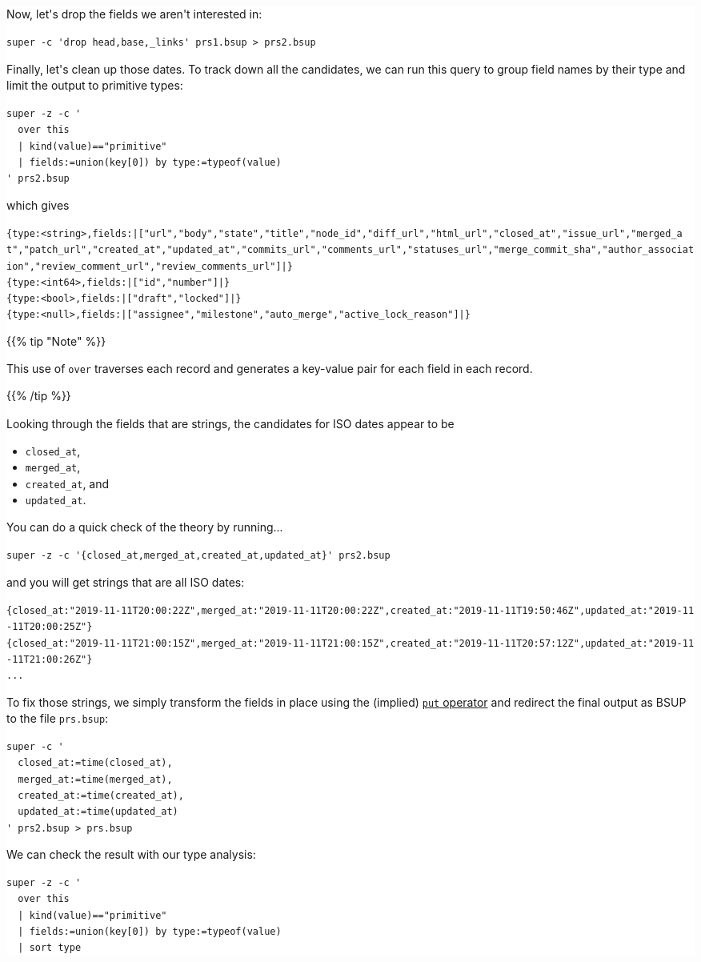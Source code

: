 Now, let's drop the fields we aren't interested in:
```
super -c 'drop head,base,_links' prs1.bsup > prs2.bsup
```
Finally, let's clean up those dates.  To track down all the candidates,
we can run this query to group field names by their type and limit the output
to primitive types:
```
super -z -c '
  over this
  | kind(value)=="primitive"
  | fields:=union(key[0]) by type:=typeof(value)
' prs2.bsup
```
which gives
```
{type:<string>,fields:|["url","body","state","title","node_id","diff_url","html_url","closed_at","issue_url","merged_at","patch_url","created_at","updated_at","commits_url","comments_url","statuses_url","merge_commit_sha","author_association","review_comment_url","review_comments_url"]|}
{type:<int64>,fields:|["id","number"]|}
{type:<bool>,fields:|["draft","locked"]|}
{type:<null>,fields:|["assignee","milestone","auto_merge","active_lock_reason"]|}
```

{{% tip "Note" %}}

This use of `over` traverses each record and generates a key-value pair
for each field in each record.

{{% /tip %}}

Looking through the fields that are strings, the candidates for ISO dates appear
to be
* `closed_at`,
* `merged_at`,
* `created_at`, and
* `updated_at`.

You can do a quick check of the theory by running...
```
super -z -c '{closed_at,merged_at,created_at,updated_at}' prs2.bsup
```
and you will get strings that are all ISO dates:
```
{closed_at:"2019-11-11T20:00:22Z",merged_at:"2019-11-11T20:00:22Z",created_at:"2019-11-11T19:50:46Z",updated_at:"2019-11-11T20:00:25Z"}
{closed_at:"2019-11-11T21:00:15Z",merged_at:"2019-11-11T21:00:15Z",created_at:"2019-11-11T20:57:12Z",updated_at:"2019-11-11T21:00:26Z"}
...
```
To fix those strings, we simply transform the fields in place using the
(implied) [`put` operator](../language/operators/put.md) and redirect the final
output as BSUP to the file `prs.bsup`:
```
super -c '
  closed_at:=time(closed_at),
  merged_at:=time(merged_at),
  created_at:=time(created_at),
  updated_at:=time(updated_at)
' prs2.bsup > prs.bsup
```
We can check the result with our type analysis:
```mdtest-command dir=docs/tutorials
super -z -c '
  over this
  | kind(value)=="primitive"
  | fields:=union(key[0]) by type:=typeof(value)
  | sort type
```